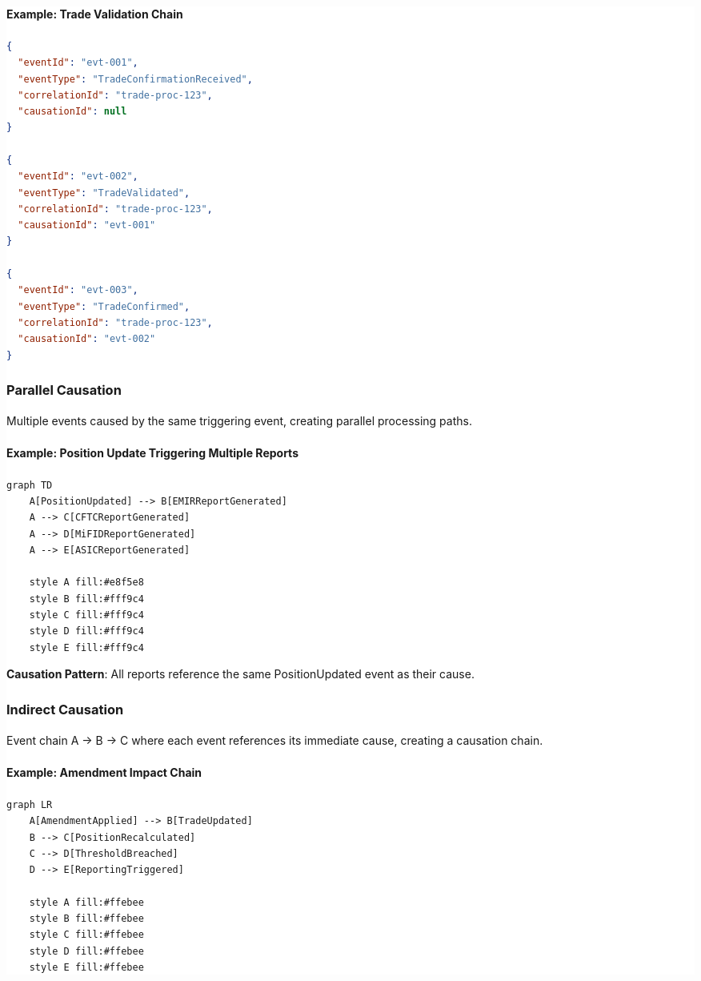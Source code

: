 #### Example: Trade Validation Chain
```json
{
  "eventId": "evt-001",
  "eventType": "TradeConfirmationReceived",
  "correlationId": "trade-proc-123",
  "causationId": null
}

{
  "eventId": "evt-002", 
  "eventType": "TradeValidated",
  "correlationId": "trade-proc-123",
  "causationId": "evt-001"
}

{
  "eventId": "evt-003",
  "eventType": "TradeConfirmed", 
  "correlationId": "trade-proc-123",
  "causationId": "evt-002"
}
```

### Parallel Causation
Multiple events caused by the same triggering event, creating parallel processing paths.

#### Example: Position Update Triggering Multiple Reports
```mermaid
graph TD
    A[PositionUpdated] --> B[EMIRReportGenerated]
    A --> C[CFTCReportGenerated]
    A --> D[MiFIDReportGenerated]
    A --> E[ASICReportGenerated]
    
    style A fill:#e8f5e8
    style B fill:#fff9c4
    style C fill:#fff9c4
    style D fill:#fff9c4
    style E fill:#fff9c4
```

**Causation Pattern**: All reports reference the same PositionUpdated event as their cause.

### Indirect Causation
Event chain A → B → C where each event references its immediate cause, creating a causation chain.

#### Example: Amendment Impact Chain
```mermaid
graph LR
    A[AmendmentApplied] --> B[TradeUpdated]
    B --> C[PositionRecalculated]
    C --> D[ThresholdBreached]
    D --> E[ReportingTriggered]
    
    style A fill:#ffebee
    style B fill:#ffebee
    style C fill:#ffebee
    style D fill:#ffebee
    style E fill:#ffebee
```
